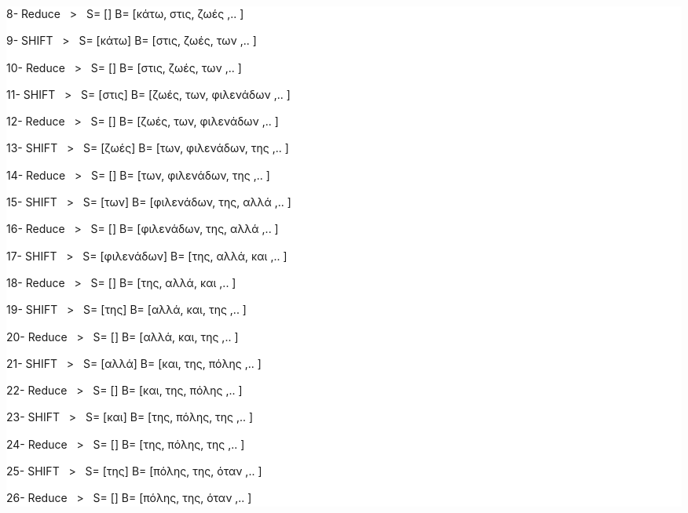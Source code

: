 

8- Reduce&nbsp;&nbsp;&nbsp;>&nbsp;&nbsp;&nbsp;S= []   B= [κάτω, στις, ζωές ,.. ]



9- SHIFT&nbsp;&nbsp;&nbsp;>&nbsp;&nbsp;&nbsp;S= [κάτω]   B= [στις, ζωές, των ,.. ]



10- Reduce&nbsp;&nbsp;&nbsp;>&nbsp;&nbsp;&nbsp;S= []   B= [στις, ζωές, των ,.. ]



11- SHIFT&nbsp;&nbsp;&nbsp;>&nbsp;&nbsp;&nbsp;S= [στις]   B= [ζωές, των, φιλενάδων ,.. ]



12- Reduce&nbsp;&nbsp;&nbsp;>&nbsp;&nbsp;&nbsp;S= []   B= [ζωές, των, φιλενάδων ,.. ]



13- SHIFT&nbsp;&nbsp;&nbsp;>&nbsp;&nbsp;&nbsp;S= [ζωές]   B= [των, φιλενάδων, της ,.. ]



14- Reduce&nbsp;&nbsp;&nbsp;>&nbsp;&nbsp;&nbsp;S= []   B= [των, φιλενάδων, της ,.. ]



15- SHIFT&nbsp;&nbsp;&nbsp;>&nbsp;&nbsp;&nbsp;S= [των]   B= [φιλενάδων, της, αλλά ,.. ]



16- Reduce&nbsp;&nbsp;&nbsp;>&nbsp;&nbsp;&nbsp;S= []   B= [φιλενάδων, της, αλλά ,.. ]



17- SHIFT&nbsp;&nbsp;&nbsp;>&nbsp;&nbsp;&nbsp;S= [φιλενάδων]   B= [της, αλλά, και ,.. ]



18- Reduce&nbsp;&nbsp;&nbsp;>&nbsp;&nbsp;&nbsp;S= []   B= [της, αλλά, και ,.. ]



19- SHIFT&nbsp;&nbsp;&nbsp;>&nbsp;&nbsp;&nbsp;S= [της]   B= [αλλά, και, της ,.. ]



20- Reduce&nbsp;&nbsp;&nbsp;>&nbsp;&nbsp;&nbsp;S= []   B= [αλλά, και, της ,.. ]



21- SHIFT&nbsp;&nbsp;&nbsp;>&nbsp;&nbsp;&nbsp;S= [αλλά]   B= [και, της, πόλης ,.. ]



22- Reduce&nbsp;&nbsp;&nbsp;>&nbsp;&nbsp;&nbsp;S= []   B= [και, της, πόλης ,.. ]



23- SHIFT&nbsp;&nbsp;&nbsp;>&nbsp;&nbsp;&nbsp;S= [και]   B= [της, πόλης, της ,.. ]



24- Reduce&nbsp;&nbsp;&nbsp;>&nbsp;&nbsp;&nbsp;S= []   B= [της, πόλης, της ,.. ]



25- SHIFT&nbsp;&nbsp;&nbsp;>&nbsp;&nbsp;&nbsp;S= [της]   B= [πόλης, της, όταν ,.. ]



26- Reduce&nbsp;&nbsp;&nbsp;>&nbsp;&nbsp;&nbsp;S= []   B= [πόλης, της, όταν ,.. ]

